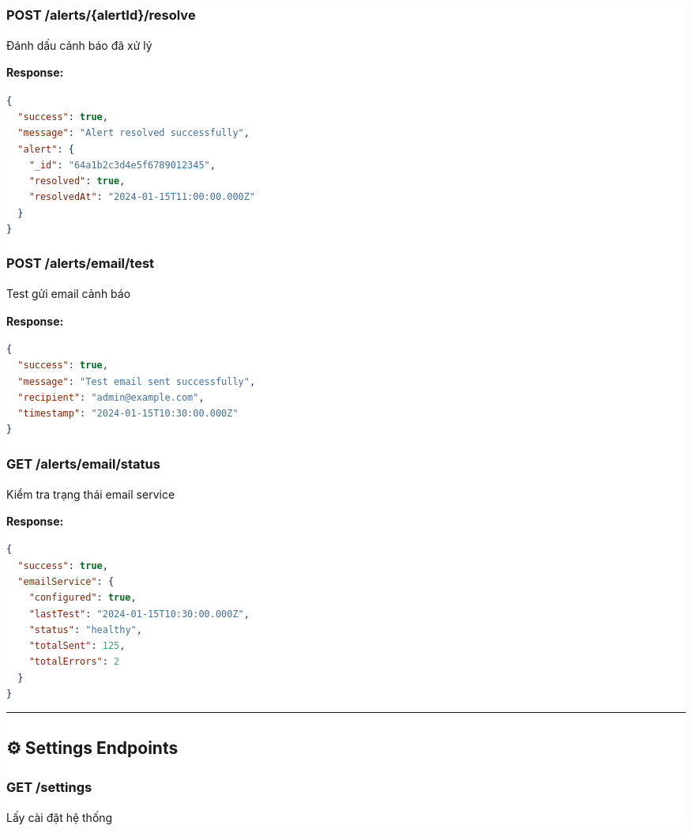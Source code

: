 ### **POST /alerts/{alertId}/resolve**
Đánh dấu cảnh báo đã xử lý

**Response:**
```json
{
  "success": true,
  "message": "Alert resolved successfully",
  "alert": {
    "_id": "64a1b2c3d4e5f6789012345",
    "resolved": true,
    "resolvedAt": "2024-01-15T11:00:00.000Z"
  }
}
```

### **POST /alerts/email/test**
Test gửi email cảnh báo

**Response:**
```json
{
  "success": true,
  "message": "Test email sent successfully",
  "recipient": "admin@example.com",
  "timestamp": "2024-01-15T10:30:00.000Z"
}
```

### **GET /alerts/email/status**
Kiểm tra trạng thái email service

**Response:**
```json
{
  "success": true,
  "emailService": {
    "configured": true,
    "lastTest": "2024-01-15T10:30:00.000Z",
    "status": "healthy",
    "totalSent": 125,
    "totalErrors": 2
  }
}
```

---

## ⚙️ Settings Endpoints

### **GET /settings**
Lấy cài đặt hệ thống
